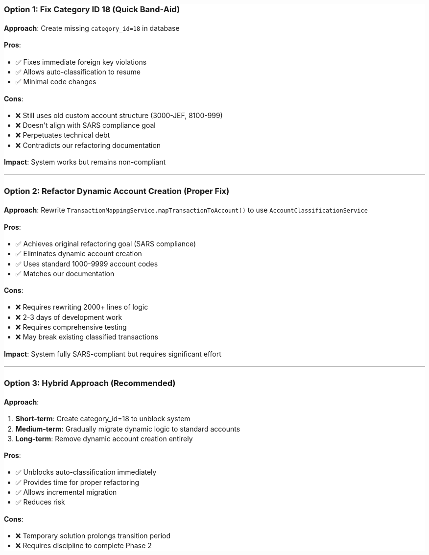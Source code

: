 ### Option 1: Fix Category ID 18 (Quick Band-Aid)
**Approach**: Create missing `category_id=18` in database

**Pros**:
- ✅ Fixes immediate foreign key violations
- ✅ Allows auto-classification to resume
- ✅ Minimal code changes

**Cons**:
- ❌ Still uses old custom account structure (3000-JEF, 8100-999)
- ❌ Doesn't align with SARS compliance goal
- ❌ Perpetuates technical debt
- ❌ Contradicts our refactoring documentation

**Impact**: System works but remains non-compliant

---

### Option 2: Refactor Dynamic Account Creation (Proper Fix)
**Approach**: Rewrite `TransactionMappingService.mapTransactionToAccount()` to use `AccountClassificationService`

**Pros**:
- ✅ Achieves original refactoring goal (SARS compliance)
- ✅ Eliminates dynamic account creation
- ✅ Uses standard 1000-9999 account codes
- ✅ Matches our documentation

**Cons**:
- ❌ Requires rewriting 2000+ lines of logic
- ❌ 2-3 days of development work
- ❌ Requires comprehensive testing
- ❌ May break existing classified transactions

**Impact**: System fully SARS-compliant but requires significant effort

---

### Option 3: Hybrid Approach (Recommended)
**Approach**: 
1. **Short-term**: Create category_id=18 to unblock system
2. **Medium-term**: Gradually migrate dynamic logic to standard accounts
3. **Long-term**: Remove dynamic account creation entirely

**Pros**:
- ✅ Unblocks auto-classification immediately
- ✅ Provides time for proper refactoring
- ✅ Allows incremental migration
- ✅ Reduces risk

**Cons**:
- ❌ Temporary solution prolongs transition period
- ❌ Requires discipline to complete Phase 2
